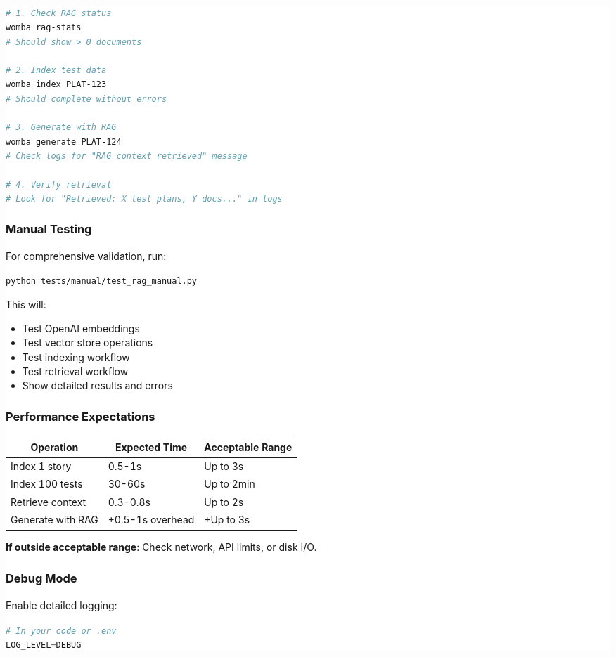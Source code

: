 ```bash
# 1. Check RAG status
womba rag-stats
# Should show > 0 documents

# 2. Index test data
womba index PLAT-123
# Should complete without errors

# 3. Generate with RAG
womba generate PLAT-124
# Check logs for "RAG context retrieved" message

# 4. Verify retrieval
# Look for "Retrieved: X test plans, Y docs..." in logs
```

### Manual Testing

For comprehensive validation, run:

```bash
python tests/manual/test_rag_manual.py
```

This will:
- Test OpenAI embeddings
- Test vector store operations
- Test indexing workflow
- Test retrieval workflow
- Show detailed results and errors

### Performance Expectations

| Operation | Expected Time | Acceptable Range |
|-----------|--------------|------------------|
| Index 1 story | 0.5-1s | Up to 3s |
| Index 100 tests | 30-60s | Up to 2min |
| Retrieve context | 0.3-0.8s | Up to 2s |
| Generate with RAG | +0.5-1s overhead | +Up to 3s |

**If outside acceptable range**: Check network, API limits, or disk I/O.

### Debug Mode

Enable detailed logging:

```python
# In your code or .env
LOG_LEVEL=DEBUG
```
